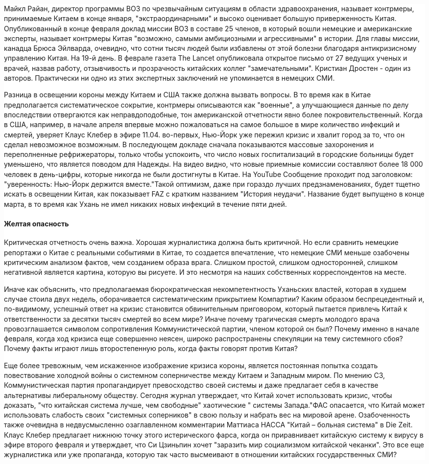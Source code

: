 Майкл Райан, директор программы ВОЗ по чрезвычайным ситуациям в области здравоохранения, называет контрмеры, принимаемые Китаем в конце января, "экстраординарными" и высоко оценивает большую приверженность Китая. Опубликованный в конце февраля доклад миссии ВОЗ в составе 25 членов, в который вошли немецкие и американские эксперты, называет контрмеры Китая "возможно, самыми амбициозными и агрессивными" в истории. Для главы миссии, канадца Брюса Эйлварда, очевидно, что сотни тысяч людей были избавлены от этой болезни благодаря антикризисному управлению Китая. На 19-й день. В феврале газета The Lancet опубликовала открытое письмо от 27 ведущих ученых и врачей, назвав работу, отзывчивость и прозрачность китайских коллег "замечательными". Кристиан Дростен - один из авторов. Практически ни одно из этих экспертных заключений не упоминается в немецких СМИ.

Разница в освещении короны между Китаем и США также должна вызвать вопросы. В то время как в Китае предполагается систематическое сокрытие, контрмеры описываются как "военные", а улучшающиеся данные по делу впоследствии отвергаются как неправдоподобные, тон американской отчетности явно более покровительственный. Когда в США, например, в начале апреля впервые можно пожаловаться на самое большое в мире количество инфекций и смертей, уверяет Клаус Клебер в эфире 11.04. во-первых, Нью-Йорк уже пережил кризис и хвалит город за то, что он сделал невозможное возможным. В последующем докладе сначала показываются массовые захоронения и переполненные рефрижераторы, только чтобы успокоить, что число новых госпитализаций в городские больницы будет уменьшено, что является поводом для Надежды. На видео видно, что новые приемные комиссии составляют более 18 000 человек в день-цифры, которые никогда не были достигнуты в Китае. На YouTube Сообщение проходит под заголовком: "уверенность: Нью-Йорк держится вместе."Такой оптимизм, даже при гораздо лучших предзнаменованиях, будет тщетно искать в освещении Китая, как показывает FAZ с кратким названием "История неудачи". Название будет выпущено в конце марта, в то время как Ухань не имел никаких новых инфекций в течение пяти дней.

#### Желтая опасность

Критическая отчетность очень важна. Хорошая журналистика должна быть критичной. Но если сравнить немецкие репортажи о Китае с реальными событиями в Китае, то создается впечатление, что немецкие СМИ меньше озабочены критическим анализом фактов, чем созданием образа врага. Слишком простой, слишком односторонней, слишком негативной является картина, которую вы рисуете. И это несмотря на наших собственных корреспондентов на месте.

Иначе как объяснить, что предполагаемая бюрократическая некомпетентность Уханьских властей, которая в худшем случае стоила двух недель, оборачивается систематическим прикрытием Компартии? Каким образом беспрецедентный и, по-видимому, успешный ответ на кризис становится обвинительным приговором, который пытается привлечь Китай к ответственности за десятки тысяч смертей во всем мире? Иначе почему трагическая смерть молодого врача провозглашается символом сопротивления Коммунистической партии, членом которой он был? Почему именно в начале февраля, когда ход кризиса еще совершенно неясен, широко распространены спекуляции на тему системного сбоя? Почему факты играют лишь второстепенную роль, когда факты говорят против Китая?

Еще более тревожным, чем искаженное изображение кризиса короны, является постоянная попытка создать повествование холодной войны о системном соперничестве между Китаем и Западным миром. По мнению СЗ, Коммунистическая партия пропагандирует превосходство своей системы и даже предлагает себя в качестве альтернативы либеральному обществу. Сегодня журнал утверждает, что Китай хочет использовать кризис, чтобы доказать, "что китайская система лучше, чем свободные" хаотические " системы Запада."ФАС опасается, что Китай может использовать слабость своих "системных соперников" в свою пользу и набрать вес на мировой арене. Озабоченность также очевидна в недвусмысленно озаглавленном комментарии Маттиаса НАССА "Китай – больная система" в Die Zeit. Клаус Клебер предлагает нижнюю точку этого истерического фарса, когда он приравнивает китайскую систему к вирусу в эфире второго февраля и утверждает, что Си Цзиньпин хочет "заразить мир социализмом китайской чеканки". Это все еще журналистика или уже пропаганда, которую так часто высмеивают в отношении китайских государственных СМИ?
